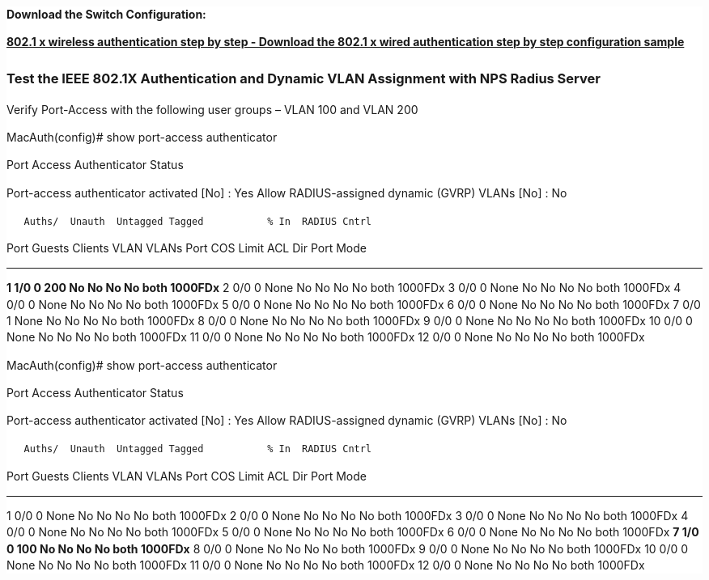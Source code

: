 **Download the Switch Configuration:**

**[802.1 x wireless authentication step by step - Download the 802.1 x wired authentication step by step configuration sample](http://www.expertnetworkconsultant.com/wp-content/uploads/2019/02/802.1-x-wireless-authentication-step-by-step.txt)**

### Test the IEEE 802.1X Authentication and Dynamic VLAN Assignment with NPS Radius Server

Verify Port-Access with the following user groups – VLAN 100 and VLAN 200

MacAuth(config)# show port-access authenticator

 Port Access Authenticator Status

  Port-access authenticator activated [No] : Yes
  Allow RADIUS-assigned dynamic (GVRP) VLANs [No] : No

       Auths/  Unauth  Untagged Tagged           % In  RADIUS Cntrl
  Port Guests  Clients VLAN     VLANs  Port COS  Limit ACL    Dir   Port Mode
  ---- ------- ------- -------- ------ --------- ----- ------ ----- ----------
  **1    1/0     0       200      No     No        No    No     both  1000FDx**
  2    0/0     0       None     No     No        No    No     both  1000FDx
  3    0/0     0       None     No     No        No    No     both  1000FDx
  4    0/0     0       None     No     No        No    No     both  1000FDx
  5    0/0     0       None     No     No        No    No     both  1000FDx
  6    0/0     0       None     No     No        No    No     both  1000FDx
  7    0/0     1       None     No     No        No    No     both  1000FDx
  8    0/0     0       None     No     No        No    No     both  1000FDx
  9    0/0     0       None     No     No        No    No     both  1000FDx
  10   0/0     0       None     No     No        No    No     both  1000FDx
  11   0/0     0       None     No     No        No    No     both  1000FDx
  12   0/0     0       None     No     No        No    No     both  1000FDx

MacAuth(config)# show port-access authenticator

 Port Access Authenticator Status

  Port-access authenticator activated [No] : Yes
  Allow RADIUS-assigned dynamic (GVRP) VLANs [No] : No

       Auths/  Unauth  Untagged Tagged           % In  RADIUS Cntrl
  Port Guests  Clients VLAN     VLANs  Port COS  Limit ACL    Dir   Port Mode
  ---- ------- ------- -------- ------ --------- ----- ------ ----- ----------
  1    0/0     0       None     No     No        No    No     both  1000FDx
  2    0/0     0       None     No     No        No    No     both  1000FDx
  3    0/0     0       None     No     No        No    No     both  1000FDx
  4    0/0     0       None     No     No        No    No     both  1000FDx
  5    0/0     0       None     No     No        No    No     both  1000FDx
  6    0/0     0       None     No     No        No    No     both  1000FDx
  **7    1/0     0        100    No        No    No     No     both  1000FDx**
  8    0/0     0       None     No     No        No    No     both  1000FDx
  9    0/0     0       None     No     No        No    No     both  1000FDx
  10   0/0     0       None     No     No        No    No     both  1000FDx
  11   0/0     0       None     No     No        No    No     both  1000FDx
  12   0/0     0       None     No     No        No    No     both  1000FDx
